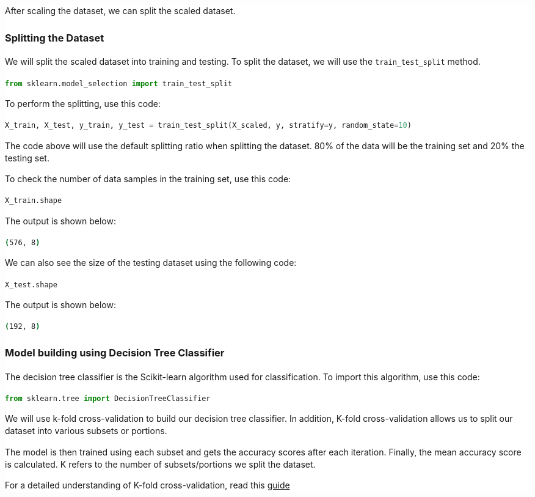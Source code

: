 After scaling the dataset, we can split the scaled dataset.

### Splitting the Dataset
We will split the scaled dataset into training and testing. To split the dataset, we will use the `train_test_split` method.

```python
from sklearn.model_selection import train_test_split
```

To perform the splitting, use this code:

```Python
X_train, X_test, y_train, y_test = train_test_split(X_scaled, y, stratify=y, random_state=10)
```

The code above will use the default splitting ratio when splitting the dataset. 80% of the data will be the training set and 20% the testing set.

To check the number of data samples in the training set, use this code:

```Python
X_train.shape
```

The output is shown below:

```bash
(576, 8)
```

We can also see the size of the testing dataset using the following code:

```bash
X_test.shape
```

The output is shown below:

```bash
(192, 8)
```

### Model building using Decision Tree Classifier
The decision tree classifier is the Scikit-learn algorithm used for classification. To import this algorithm, use this code:

```Python
from sklearn.tree import DecisionTreeClassifier
```

We will use k-fold cross-validation to build our decision tree classifier. In addition, K-fold cross-validation allows us to split our dataset into various subsets or portions.

The model is then trained using each subset and gets the accuracy scores after each iteration. Finally, the mean accuracy score is calculated. K refers to the number of subsets/portions we split the dataset.

For a detailed understanding of K-fold cross-validation, read this [guide](https://scikit-learn.org/stable/modules/cross_validation.html)
